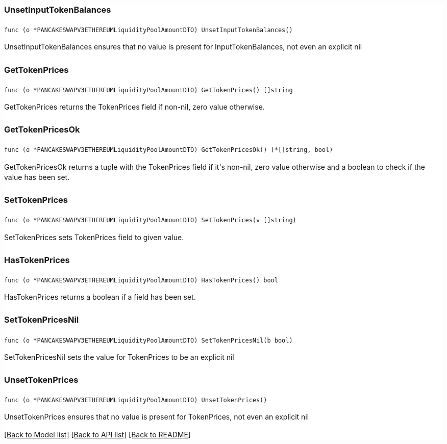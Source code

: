 ### UnsetInputTokenBalances
`func (o *PANCAKESWAPV3ETHEREUMLiquidityPoolAmountDTO) UnsetInputTokenBalances()`

UnsetInputTokenBalances ensures that no value is present for InputTokenBalances, not even an explicit nil
### GetTokenPrices

`func (o *PANCAKESWAPV3ETHEREUMLiquidityPoolAmountDTO) GetTokenPrices() []string`

GetTokenPrices returns the TokenPrices field if non-nil, zero value otherwise.

### GetTokenPricesOk

`func (o *PANCAKESWAPV3ETHEREUMLiquidityPoolAmountDTO) GetTokenPricesOk() (*[]string, bool)`

GetTokenPricesOk returns a tuple with the TokenPrices field if it's non-nil, zero value otherwise
and a boolean to check if the value has been set.

### SetTokenPrices

`func (o *PANCAKESWAPV3ETHEREUMLiquidityPoolAmountDTO) SetTokenPrices(v []string)`

SetTokenPrices sets TokenPrices field to given value.

### HasTokenPrices

`func (o *PANCAKESWAPV3ETHEREUMLiquidityPoolAmountDTO) HasTokenPrices() bool`

HasTokenPrices returns a boolean if a field has been set.

### SetTokenPricesNil

`func (o *PANCAKESWAPV3ETHEREUMLiquidityPoolAmountDTO) SetTokenPricesNil(b bool)`

 SetTokenPricesNil sets the value for TokenPrices to be an explicit nil

### UnsetTokenPrices
`func (o *PANCAKESWAPV3ETHEREUMLiquidityPoolAmountDTO) UnsetTokenPrices()`

UnsetTokenPrices ensures that no value is present for TokenPrices, not even an explicit nil

[[Back to Model list]](../README.md#documentation-for-models) [[Back to API list]](../README.md#documentation-for-api-endpoints) [[Back to README]](../README.md)


